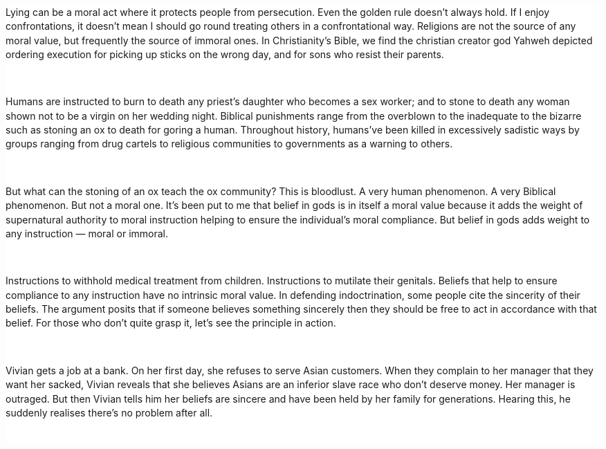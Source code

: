 <div>
<p>
Lying can be a moral act where it protects people from persecution. Even the golden rule doesn’t always hold. If I enjoy confrontations, it doesn’t mean I should go round treating others in a confrontational way. Religions are not the source of any moral value, but frequently the source of immoral ones. In Christianity’s Bible, we find the christian creator god Yahweh depicted ordering execution for picking up sticks on the wrong day, and for sons who resist their parents. 
</p>
</div>
<br>

<div>
<p>
Humans are instructed to burn to death any priest’s daughter who becomes a sex worker; and to stone to death any woman shown not to be a virgin on her wedding night. Biblical punishments range from the overblown to the inadequate to the bizarre such as stoning an ox to death for goring a human. Throughout history, humans’ve been killed in excessively sadistic ways by groups ranging from drug cartels to religious communities to governments as a warning to others. 
</p>
</div>
<br>

<div>
<p>
But what can the stoning of an ox teach the ox community? This is bloodlust. A very human phenomenon. A very Biblical phenomenon. But not a moral one. It’s been put to me that belief in gods is in itself a moral value because it adds the weight of supernatural authority to moral instruction helping to ensure the individual’s moral compliance. But belief in gods adds weight to any instruction —&nbsp;moral or immoral. 
</p>
</div>
<br>

<div>
<p>
Instructions to withhold medical treatment from children. Instructions to mutilate their genitals. Beliefs that help to ensure compliance to any instruction have no intrinsic moral value. In defending indoctrination, some people cite the sincerity of their beliefs. The argument posits that if someone believes something sincerely then they should be free to act in accordance with that belief. For those who don’t quite grasp it, let’s see the principle in action. 
</p>
</div>
<br>

<div>
<p>
Vivian gets a job at a bank. On her first day, she refuses to serve Asian customers. When they complain to her manager that they want her sacked, Vivian reveals that she believes Asians are an inferior slave race who don’t deserve money. Her manager is outraged. But then Vivian tells him her beliefs are sincere and have been held by her family for generations. Hearing this, he suddenly realises there’s no problem after all. 
</p>
</div>
<br>
